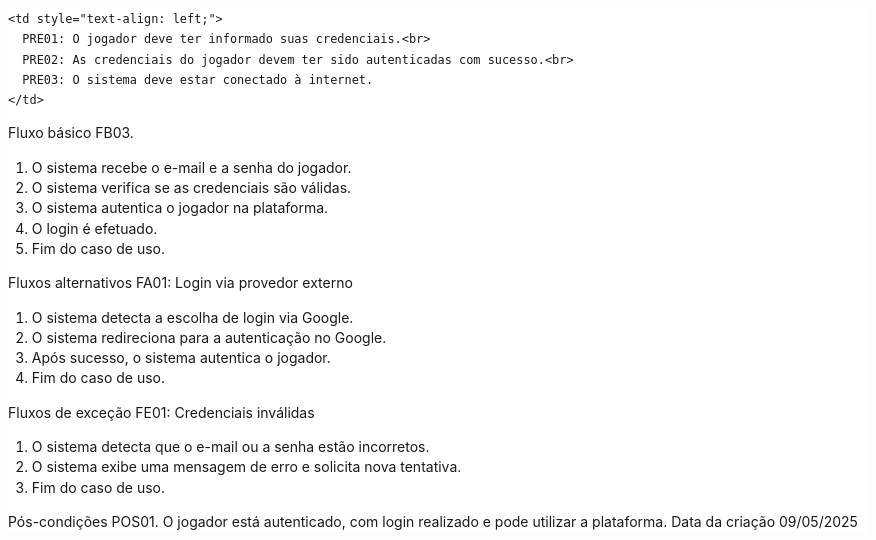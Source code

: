     <td style="text-align: left;">
      PRE01: O jogador deve ter informado suas credenciais.<br>
      PRE02: As credenciais do jogador devem ter sido autenticadas com sucesso.<br>
      PRE03: O sistema deve estar conectado à internet.
    </td>
  </tr>
  <tr>
    <th style="text-align: left;">Fluxo básico</th>
    <td style="text-align: left;">
      FB03.
      <ol>
        <li>O sistema recebe o e-mail e a senha do jogador.</li>
        <li>O sistema verifica se as credenciais são válidas.</li>
        <li>O sistema autentica o jogador na plataforma.</li>
        <li>O login é efetuado.</li>
        <li>Fim do caso de uso.</li>
      </ol>
    </td>
  </tr>
  <tr>
    <th style="text-align: left;">Fluxos alternativos</th>
    <td style="text-align: left;">
      FA01: Login via provedor externo
      <ol>
        <li>O sistema detecta a escolha de login via Google.</li>
        <li>O sistema redireciona para a autenticação no Google.</li>
        <li>Após sucesso, o sistema autentica o jogador.</li>
        <li>Fim do caso de uso.</li>
      </ol>
    </td>
  </tr>
  <tr>
    <th style="text-align: left;">Fluxos de exceção</th>
    <td style="text-align: left;">
      FE01: Credenciais inválidas
      <ol>
        <li>O sistema detecta que o e-mail ou a senha estão incorretos.</li>
        <li>O sistema exibe uma mensagem de erro e solicita nova tentativa.</li>
        <li>Fim do caso de uso.</li>
      </ol>
    </td>
  </tr>
  <tr>
    <th style="text-align: left;">Pós-condições</th>
    <td style="text-align: left;">POS01. O jogador está autenticado, com login realizado e pode utilizar a plataforma.</td>
  </tr>
  <tr>
    <th style="text-align: left;">Data da criação</th>
    <td style="text-align: left;">09/05/2025</td>
  </tr>
</table>
